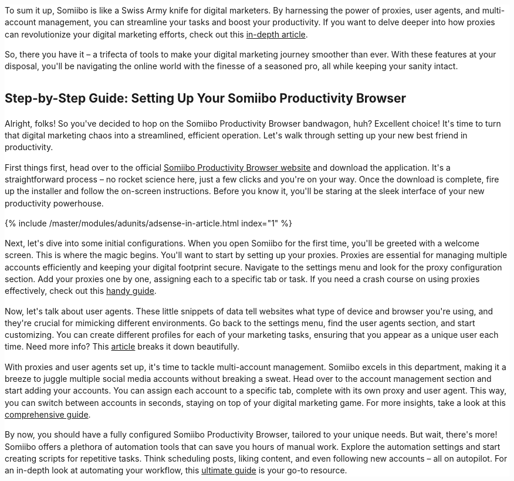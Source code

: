 To sum it up, Somiibo is like a Swiss Army knife for digital marketers. By harnessing the power of proxies, user agents, and multi-account management, you can streamline your tasks and boost your productivity. If you want to delve deeper into how proxies can revolutionize your digital marketing efforts, check out this [in-depth article](https://productivitybrowser.com/blog/boosting-your-workflow-efficiency-a-deep-dive-into-the-somiibo-proxy-browser).

So, there you have it – a trifecta of tools to make your digital marketing journey smoother than ever. With these features at your disposal, you'll be navigating the online world with the finesse of a seasoned pro, all while keeping your sanity intact.

## Step-by-Step Guide: Setting Up Your Somiibo Productivity Browser

Alright, folks! So you've decided to hop on the Somiibo Productivity Browser bandwagon, huh? Excellent choice! It's time to turn that digital marketing chaos into a streamlined, efficient operation. Let's walk through setting up your new best friend in productivity.

First things first, head over to the official [Somiibo Productivity Browser website](https://productivitybrowser.com) and download the application. It's a straightforward process – no rocket science here, just a few clicks and you're on your way. Once the download is complete, fire up the installer and follow the on-screen instructions. Before you know it, you'll be staring at the sleek interface of your new productivity powerhouse.

{% include /master/modules/adunits/adsense-in-article.html index="1" %}

Next, let's dive into some initial configurations. When you open Somiibo for the first time, you'll be greeted with a welcome screen. This is where the magic begins. You'll want to start by setting up your proxies. Proxies are essential for managing multiple accounts efficiently and keeping your digital footprint secure. Navigate to the settings menu and look for the proxy configuration section. Add your proxies one by one, assigning each to a specific tab or task. If you need a crash course on using proxies effectively, check out this [handy guide](https://productivitybrowser.com/blog/maximize-your-workflow-tips-for-using-proxies-and-user-agents-effectively).

Now, let's talk about user agents. These little snippets of data tell websites what type of device and browser you're using, and they're crucial for mimicking different environments. Go back to the settings menu, find the user agents section, and start customizing. You can create different profiles for each of your marketing tasks, ensuring that you appear as a unique user each time. Need more info? This [article](https://productivitybrowser.com/blog/how-can-the-somiibo-proxy-browser-streamline-your-social-media-management) breaks it down beautifully.

With proxies and user agents set up, it's time to tackle multi-account management. Somiibo excels in this department, making it a breeze to juggle multiple social media accounts without breaking a sweat. Head over to the account management section and start adding your accounts. You can assign each account to a specific tab, complete with its own proxy and user agent. This way, you can switch between accounts in seconds, staying on top of your digital marketing game. For more insights, take a look at this [comprehensive guide](https://productivitybrowser.com/blog/how-to-maximize-productivity-with-multi-account-management-using-somiibo).

By now, you should have a fully configured Somiibo Productivity Browser, tailored to your unique needs. But wait, there's more! Somiibo offers a plethora of automation tools that can save you hours of manual work. Explore the automation settings and start creating scripts for repetitive tasks. Think scheduling posts, liking content, and even following new accounts – all on autopilot. For an in-depth look at automating your workflow, this [ultimate guide](https://productivitybrowser.com/blog/the-ultimate-guide-to-automating-your-workflow-with-somiibo) is your go-to resource.
